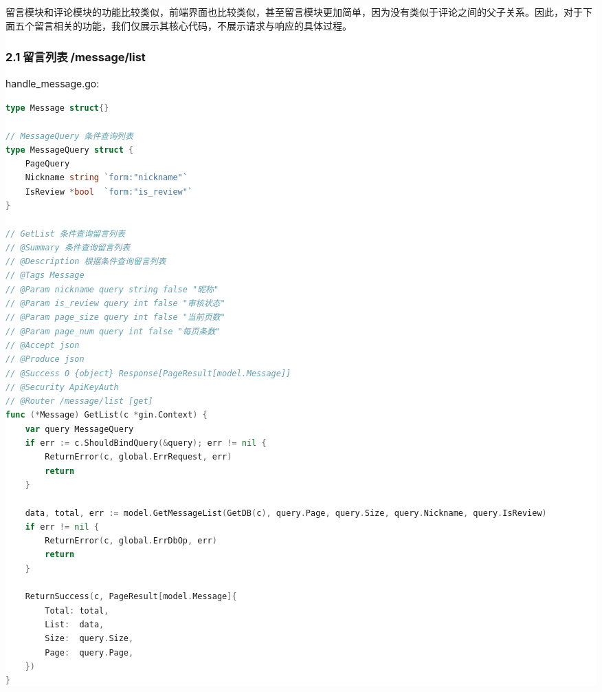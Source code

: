 留言模块和评论模块的功能比较类似，前端界面也比较类似，甚至留言模块更加简单，因为没有类似于评论之间的父子关系。因此，对于下面五个留言相关的功能，我们仅展示其核心代码，不展示请求与响应的具体过程。



### 2.1 留言列表 /message/list

handle_message.go:

```go
type Message struct{}

// MessageQuery 条件查询列表
type MessageQuery struct {
	PageQuery
	Nickname string `form:"nickname"`
	IsReview *bool  `form:"is_review"`
}

// GetList 条件查询留言列表
// @Summary 条件查询留言列表
// @Description 根据条件查询留言列表
// @Tags Message
// @Param nickname query string false "昵称"
// @Param is_review query int false "审核状态"
// @Param page_size query int false "当前页数"
// @Param page_num query int false "每页条数"
// @Accept json
// @Produce json
// @Success 0 {object} Response[PageResult[model.Message]]
// @Security ApiKeyAuth
// @Router /message/list [get]
func (*Message) GetList(c *gin.Context) {
	var query MessageQuery
	if err := c.ShouldBindQuery(&query); err != nil {
		ReturnError(c, global.ErrRequest, err)
		return
	}

	data, total, err := model.GetMessageList(GetDB(c), query.Page, query.Size, query.Nickname, query.IsReview)
	if err != nil {
		ReturnError(c, global.ErrDbOp, err)
		return
	}

	ReturnSuccess(c, PageResult[model.Message]{
		Total: total,
		List:  data,
		Size:  query.Size,
		Page:  query.Page,
	})
}
```
